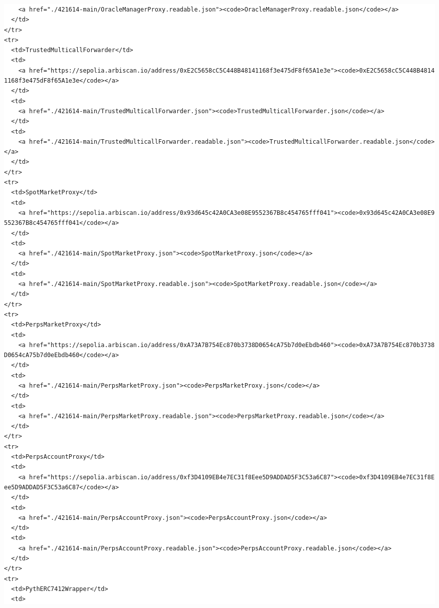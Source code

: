         <a href="./421614-main/OracleManagerProxy.readable.json"><code>OracleManagerProxy.readable.json</code></a>
      </td>
    </tr>
    <tr>
      <td>TrustedMulticallForwarder</td>
      <td>
        <a href="https://sepolia.arbiscan.io/address/0xE2C5658cC5C448B48141168f3e475dF8f65A1e3e"><code>0xE2C5658cC5C448B48141168f3e475dF8f65A1e3e</code></a>
      </td>
      <td>
        <a href="./421614-main/TrustedMulticallForwarder.json"><code>TrustedMulticallForwarder.json</code></a>
      </td>
      <td>
        <a href="./421614-main/TrustedMulticallForwarder.readable.json"><code>TrustedMulticallForwarder.readable.json</code></a>
      </td>
    </tr>
    <tr>
      <td>SpotMarketProxy</td>
      <td>
        <a href="https://sepolia.arbiscan.io/address/0x93d645c42A0CA3e08E9552367B8c454765fff041"><code>0x93d645c42A0CA3e08E9552367B8c454765fff041</code></a>
      </td>
      <td>
        <a href="./421614-main/SpotMarketProxy.json"><code>SpotMarketProxy.json</code></a>
      </td>
      <td>
        <a href="./421614-main/SpotMarketProxy.readable.json"><code>SpotMarketProxy.readable.json</code></a>
      </td>
    </tr>
    <tr>
      <td>PerpsMarketProxy</td>
      <td>
        <a href="https://sepolia.arbiscan.io/address/0xA73A7B754Ec870b3738D0654cA75b7d0eEbdb460"><code>0xA73A7B754Ec870b3738D0654cA75b7d0eEbdb460</code></a>
      </td>
      <td>
        <a href="./421614-main/PerpsMarketProxy.json"><code>PerpsMarketProxy.json</code></a>
      </td>
      <td>
        <a href="./421614-main/PerpsMarketProxy.readable.json"><code>PerpsMarketProxy.readable.json</code></a>
      </td>
    </tr>
    <tr>
      <td>PerpsAccountProxy</td>
      <td>
        <a href="https://sepolia.arbiscan.io/address/0xf3D4109EB4e7EC31f8Eee5D9ADDAD5F3C53a6C87"><code>0xf3D4109EB4e7EC31f8Eee5D9ADDAD5F3C53a6C87</code></a>
      </td>
      <td>
        <a href="./421614-main/PerpsAccountProxy.json"><code>PerpsAccountProxy.json</code></a>
      </td>
      <td>
        <a href="./421614-main/PerpsAccountProxy.readable.json"><code>PerpsAccountProxy.readable.json</code></a>
      </td>
    </tr>
    <tr>
      <td>PythERC7412Wrapper</td>
      <td>